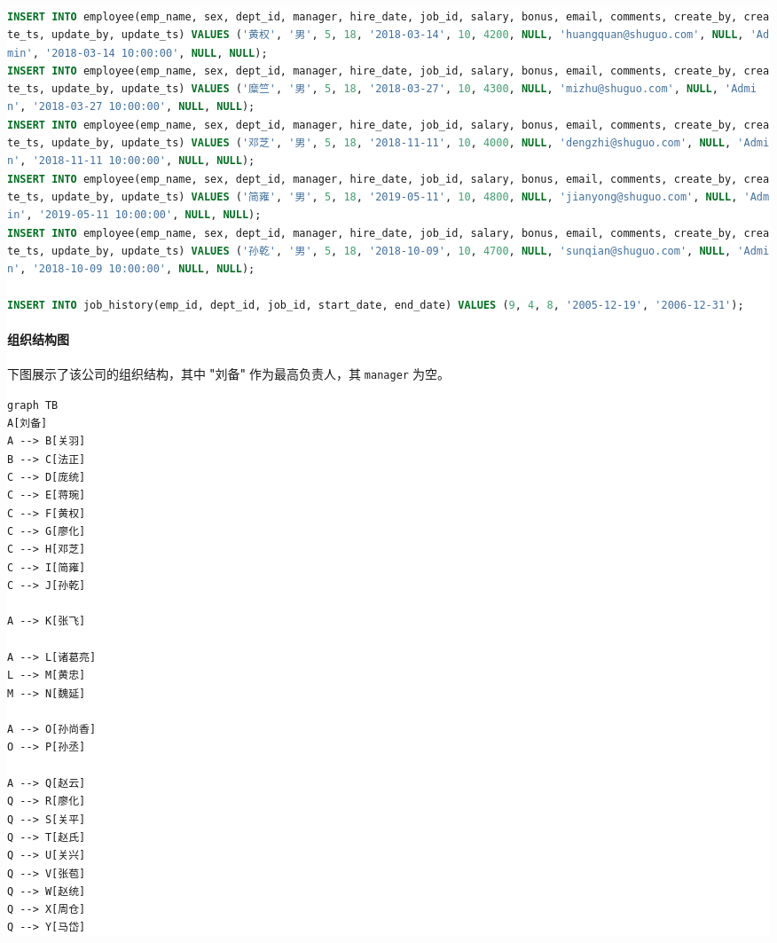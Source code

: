 ```sql file:LOAD_DATA fold
INSERT INTO employee(emp_name, sex, dept_id, manager, hire_date, job_id, salary, bonus, email, comments, create_by, create_ts, update_by, update_ts) VALUES ('黄权', '男', 5, 18, '2018-03-14', 10, 4200, NULL, 'huangquan@shuguo.com', NULL, 'Admin', '2018-03-14 10:00:00', NULL, NULL);
INSERT INTO employee(emp_name, sex, dept_id, manager, hire_date, job_id, salary, bonus, email, comments, create_by, create_ts, update_by, update_ts) VALUES ('糜竺', '男', 5, 18, '2018-03-27', 10, 4300, NULL, 'mizhu@shuguo.com', NULL, 'Admin', '2018-03-27 10:00:00', NULL, NULL);
INSERT INTO employee(emp_name, sex, dept_id, manager, hire_date, job_id, salary, bonus, email, comments, create_by, create_ts, update_by, update_ts) VALUES ('邓芝', '男', 5, 18, '2018-11-11', 10, 4000, NULL, 'dengzhi@shuguo.com', NULL, 'Admin', '2018-11-11 10:00:00', NULL, NULL);
INSERT INTO employee(emp_name, sex, dept_id, manager, hire_date, job_id, salary, bonus, email, comments, create_by, create_ts, update_by, update_ts) VALUES ('简雍', '男', 5, 18, '2019-05-11', 10, 4800, NULL, 'jianyong@shuguo.com', NULL, 'Admin', '2019-05-11 10:00:00', NULL, NULL);
INSERT INTO employee(emp_name, sex, dept_id, manager, hire_date, job_id, salary, bonus, email, comments, create_by, create_ts, update_by, update_ts) VALUES ('孙乾', '男', 5, 18, '2018-10-09', 10, 4700, NULL, 'sunqian@shuguo.com', NULL, 'Admin', '2018-10-09 10:00:00', NULL, NULL);

INSERT INTO job_history(emp_id, dept_id, job_id, start_date, end_date) VALUES (9, 4, 8, '2005-12-19', '2006-12-31');
```

#### 组织结构图

下图展示了该公司的组织结构，其中 "刘备" 作为最高负责人，其 `manager` 为空。

```mermaid
graph TB
A[刘备] 
A --> B[关羽] 
B --> C[法正]
C --> D[庞统]
C --> E[蒋琬]
C --> F[黄权]
C --> G[廖化]
C --> H[邓芝]
C --> I[简雍]
C --> J[孙乾]

A --> K[张飞] 

A --> L[诸葛亮] 
L --> M[黄忠]
M --> N[魏延]

A --> O[孙尚香]
O --> P[孙丞]

A --> Q[赵云] 
Q --> R[廖化]
Q --> S[关平]
Q --> T[赵氏]
Q --> U[关兴]
Q --> V[张苞]
Q --> W[赵统]
Q --> X[周仓]
Q --> Y[马岱]
```
